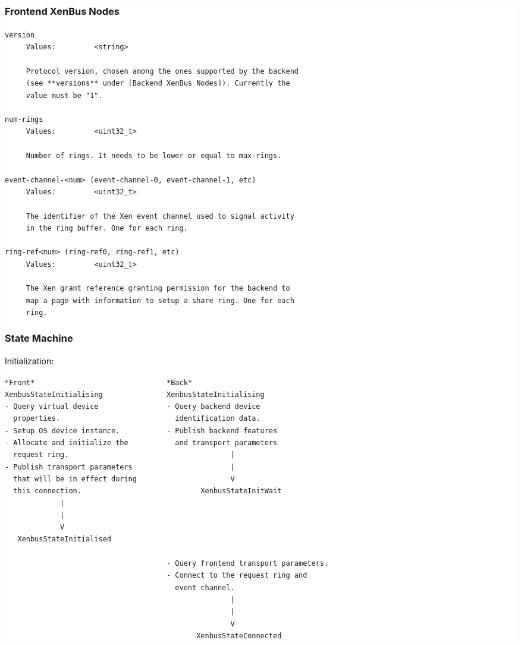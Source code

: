 ### Frontend XenBus Nodes

    version
         Values:         <string>
    
         Protocol version, chosen among the ones supported by the backend
         (see **versions** under [Backend XenBus Nodes]). Currently the
         value must be "1".

    num-rings
         Values:         <uint32_t>
    
         Number of rings. It needs to be lower or equal to max-rings.
    
    event-channel-<num> (event-channel-0, event-channel-1, etc)
         Values:         <uint32_t>
    
         The identifier of the Xen event channel used to signal activity
         in the ring buffer. One for each ring.
    
    ring-ref<num> (ring-ref0, ring-ref1, etc)
         Values:         <uint32_t>
    
         The Xen grant reference granting permission for the backend to
         map a page with information to setup a share ring. One for each
         ring.

### State Machine

Initialization:

    *Front*                               *Back*
    XenbusStateInitialising               XenbusStateInitialising
    - Query virtual device                - Query backend device
      properties.                           identification data.
    - Setup OS device instance.           - Publish backend features
    - Allocate and initialize the           and transport parameters
      request ring.                                      |
    - Publish transport parameters                       |
      that will be in effect during                      V
      this connection.                            XenbusStateInitWait
                 |
                 |
                 V
       XenbusStateInitialised

                                          - Query frontend transport parameters.
                                          - Connect to the request ring and
                                            event channel.
                                                         |
                                                         |
                                                         V
                                                 XenbusStateConnected


[paper]: https://www.usenix.org/legacy/event/usenix05/tech/freenix/full_papers/hensbergen/hensbergen.pdf
[website]: https://github.com/chaos/diod/blob/master/protocol.md
[XenbusStateInitialising]: http://xenbits.xen.org/docs/unstable/hypercall/x86_64/include,public,io,xenbus.h.html
[ring.h]: http://xenbits.xen.org/gitweb/?p=xen.git;a=blob;f=xen/include/public/io/ring.h;hb=HEAD